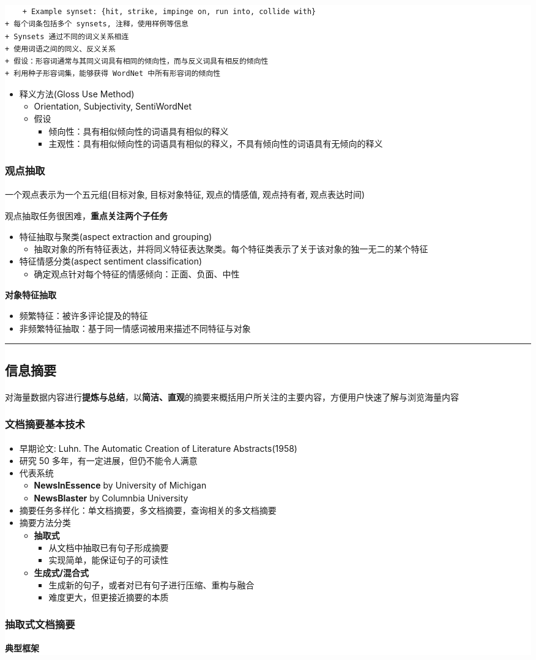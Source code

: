         + Example synset: {hit, strike, impinge on, run into, collide with}
    + 每个词条包括多个 synsets, 注释，使用样例等信息
    + Synsets 通过不同的词义关系相连
    + 使用词语之间的同义、反义关系
    + 假设：形容词通常与其同义词具有相同的倾向性，而与反义词具有相反的倾向性
    + 利用种子形容词集，能够获得 WordNet 中所有形容词的倾向性
+ 释义方法(Gloss Use Method)
    + Orientation, Subjectivity, SentiWordNet
    + 假设
        + 倾向性：具有相似倾向性的词语具有相似的释义
        + 主观性：具有相似倾向性的词语具有相似的释义，不具有倾向性的词语具有无倾向的释义

### 观点抽取

一个观点表示为一个五元组(目标对象, 目标对象特征, 观点的情感值, 观点持有者, 观点表达时间)

观点抽取任务很困难，**重点关注两个子任务**

+ 特征抽取与聚类(aspect extraction and grouping)
    + 抽取对象的所有特征表达，并将同义特征表达聚类。每个特征类表示了关于该对象的独一无二的某个特征
+ 特征情感分类(aspect sentiment classification)
    + 确定观点针对每个特征的情感倾向：正面、负面、中性

**对象特征抽取**

+ 频繁特征：被许多评论提及的特征
+ 非频繁特征抽取：基于同一情感词被用来描述不同特征与对象

---

## 信息摘要

对海量数据内容进行**提炼与总结**，以**简洁、直观**的摘要来概括用户所关注的主要内容，方便用户快速了解与浏览海量内容

### 文档摘要基本技术

+ 早期论文: Luhn. The Automatic Creation of Literature Abstracts(1958)
+ 研究 50 多年，有一定进展，但仍不能令人满意
+ 代表系统
    + **NewsInEssence** by University of Michigan
    + **NewsBlaster** by Columnbia University
+ 摘要任务多样化：单文档摘要，多文档摘要，查询相关的多文档摘要
+ 摘要方法分类
    + **抽取式**
        + 从文档中抽取已有句子形成摘要
        + 实现简单，能保证句子的可读性
    + **生成式/混合式**
        + 生成新的句子，或者对已有句子进行压缩、重构与融合
        + 难度更大，但更接近摘要的本质

### 抽取式文档摘要

**典型框架**
